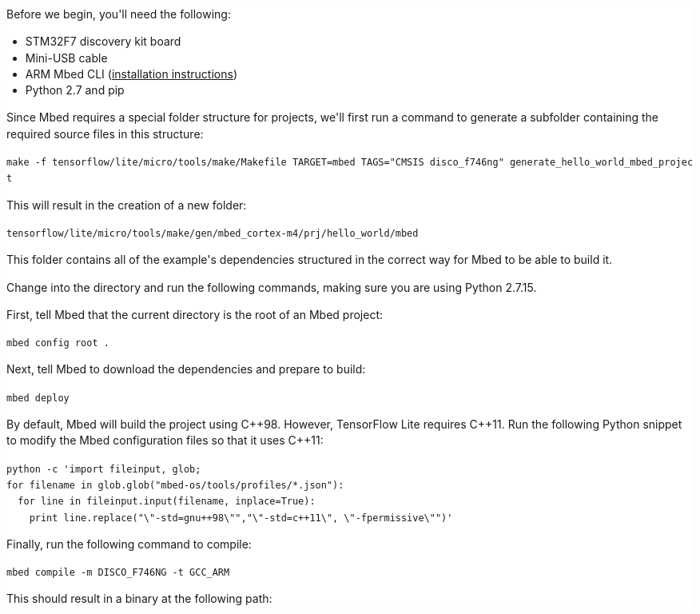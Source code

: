 Before we begin, you'll need the following:

- STM32F7 discovery kit board
- Mini-USB cable
- ARM Mbed CLI ([installation instructions](https://os.mbed.com/docs/mbed-os/v5.12/tools/installation-and-setup.html))
- Python 2.7 and pip

Since Mbed requires a special folder structure for projects, we'll first run a
command to generate a subfolder containing the required source files in this
structure:

```
make -f tensorflow/lite/micro/tools/make/Makefile TARGET=mbed TAGS="CMSIS disco_f746ng" generate_hello_world_mbed_project
```

This will result in the creation of a new folder:

```
tensorflow/lite/micro/tools/make/gen/mbed_cortex-m4/prj/hello_world/mbed
```

This folder contains all of the example's dependencies structured in the correct
way for Mbed to be able to build it.

Change into the directory and run the following commands, making sure you are
using Python 2.7.15.

First, tell Mbed that the current directory is the root of an Mbed project:

```
mbed config root .
```

Next, tell Mbed to download the dependencies and prepare to build:

```
mbed deploy
```

By default, Mbed will build the project using C++98. However, TensorFlow Lite
requires C++11. Run the following Python snippet to modify the Mbed
configuration files so that it uses C++11:

```
python -c 'import fileinput, glob;
for filename in glob.glob("mbed-os/tools/profiles/*.json"):
  for line in fileinput.input(filename, inplace=True):
    print line.replace("\"-std=gnu++98\"","\"-std=c++11\", \"-fpermissive\"")'

```

Finally, run the following command to compile:

```
mbed compile -m DISCO_F746NG -t GCC_ARM
```

This should result in a binary at the following path:

